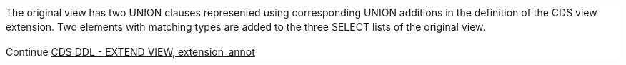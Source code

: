 The original view has two UNION clauses represented using corresponding UNION additions in the definition of the CDS view extension. Two elements with matching types are added to the three SELECT lists of the original view.

Continue
[CDS DDL - EXTEND VIEW, extension\_annot](https://help.sap.com/doc/abapdocu_755_index_htm/7.55/en-US/abencds_f1_extend_view_annotations.htm)